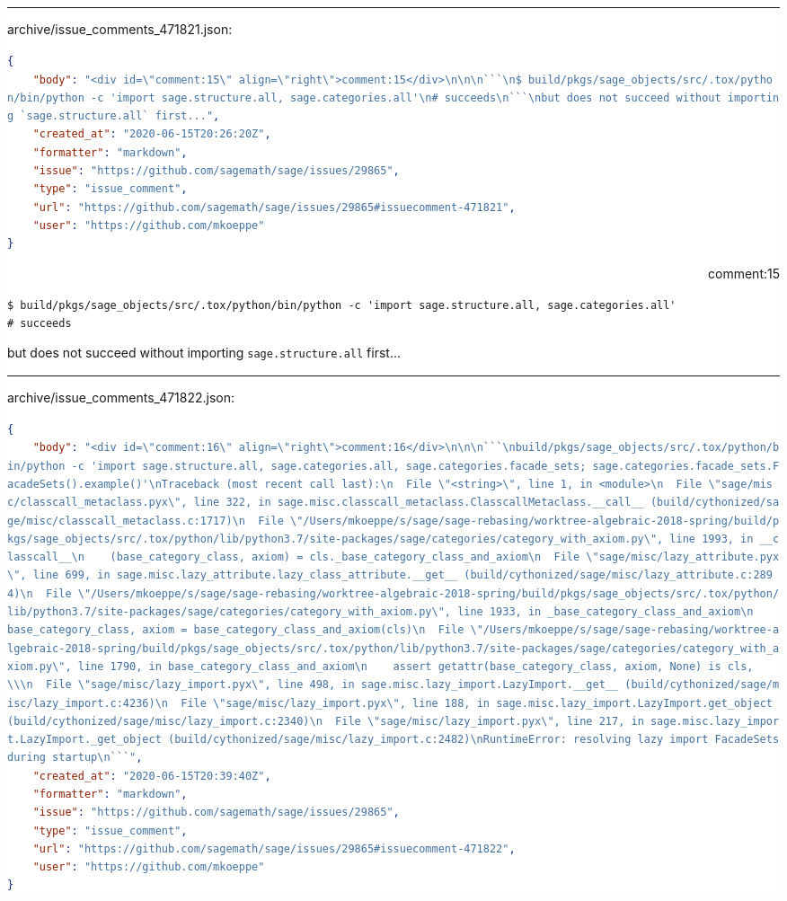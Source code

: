 


---

archive/issue_comments_471821.json:
```json
{
    "body": "<div id=\"comment:15\" align=\"right\">comment:15</div>\n\n\n```\n$ build/pkgs/sage_objects/src/.tox/python/bin/python -c 'import sage.structure.all, sage.categories.all'\n# succeeds\n```\nbut does not succeed without importing `sage.structure.all` first...",
    "created_at": "2020-06-15T20:26:20Z",
    "formatter": "markdown",
    "issue": "https://github.com/sagemath/sage/issues/29865",
    "type": "issue_comment",
    "url": "https://github.com/sagemath/sage/issues/29865#issuecomment-471821",
    "user": "https://github.com/mkoeppe"
}
```

<div id="comment:15" align="right">comment:15</div>


```
$ build/pkgs/sage_objects/src/.tox/python/bin/python -c 'import sage.structure.all, sage.categories.all'
# succeeds
```
but does not succeed without importing `sage.structure.all` first...



---

archive/issue_comments_471822.json:
```json
{
    "body": "<div id=\"comment:16\" align=\"right\">comment:16</div>\n\n\n```\nbuild/pkgs/sage_objects/src/.tox/python/bin/python -c 'import sage.structure.all, sage.categories.all, sage.categories.facade_sets; sage.categories.facade_sets.FacadeSets().example()'\nTraceback (most recent call last):\n  File \"<string>\", line 1, in <module>\n  File \"sage/misc/classcall_metaclass.pyx\", line 322, in sage.misc.classcall_metaclass.ClasscallMetaclass.__call__ (build/cythonized/sage/misc/classcall_metaclass.c:1717)\n  File \"/Users/mkoeppe/s/sage/sage-rebasing/worktree-algebraic-2018-spring/build/pkgs/sage_objects/src/.tox/python/lib/python3.7/site-packages/sage/categories/category_with_axiom.py\", line 1993, in __classcall__\n    (base_category_class, axiom) = cls._base_category_class_and_axiom\n  File \"sage/misc/lazy_attribute.pyx\", line 699, in sage.misc.lazy_attribute.lazy_class_attribute.__get__ (build/cythonized/sage/misc/lazy_attribute.c:2894)\n  File \"/Users/mkoeppe/s/sage/sage-rebasing/worktree-algebraic-2018-spring/build/pkgs/sage_objects/src/.tox/python/lib/python3.7/site-packages/sage/categories/category_with_axiom.py\", line 1933, in _base_category_class_and_axiom\n    base_category_class, axiom = base_category_class_and_axiom(cls)\n  File \"/Users/mkoeppe/s/sage/sage-rebasing/worktree-algebraic-2018-spring/build/pkgs/sage_objects/src/.tox/python/lib/python3.7/site-packages/sage/categories/category_with_axiom.py\", line 1790, in base_category_class_and_axiom\n    assert getattr(base_category_class, axiom, None) is cls, \\\n  File \"sage/misc/lazy_import.pyx\", line 498, in sage.misc.lazy_import.LazyImport.__get__ (build/cythonized/sage/misc/lazy_import.c:4236)\n  File \"sage/misc/lazy_import.pyx\", line 188, in sage.misc.lazy_import.LazyImport.get_object (build/cythonized/sage/misc/lazy_import.c:2340)\n  File \"sage/misc/lazy_import.pyx\", line 217, in sage.misc.lazy_import.LazyImport._get_object (build/cythonized/sage/misc/lazy_import.c:2482)\nRuntimeError: resolving lazy import FacadeSets during startup\n```",
    "created_at": "2020-06-15T20:39:40Z",
    "formatter": "markdown",
    "issue": "https://github.com/sagemath/sage/issues/29865",
    "type": "issue_comment",
    "url": "https://github.com/sagemath/sage/issues/29865#issuecomment-471822",
    "user": "https://github.com/mkoeppe"
}
```

